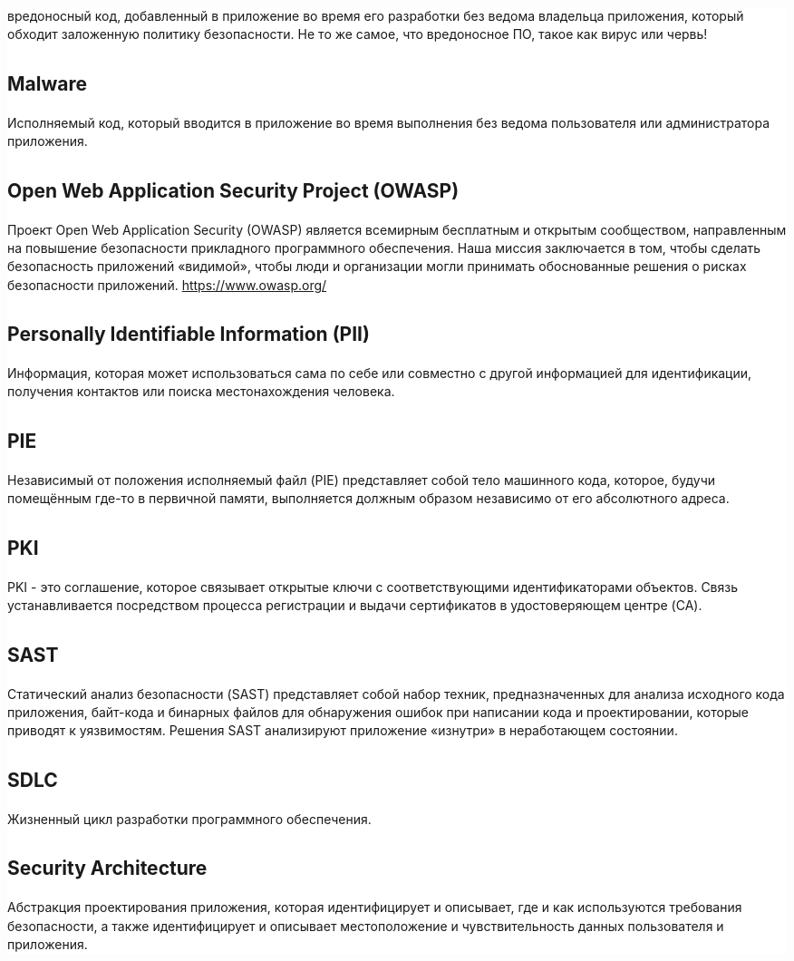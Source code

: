 вредоносный код, добавленный в приложение во время его разработки без ведома владельца приложения, который обходит заложенную политику безопасности. Не то же самое, что вредоносное ПО, такое как вирус или червь!

## Malware

Исполняемый код, который вводится в приложение во время выполнения без ведома пользователя или администратора приложения.

## Open Web Application Security Project (OWASP)

Проект Open Web Application Security (OWASP) является всемирным бесплатным и открытым сообществом, направленным на повышение безопасности прикладного программного обеспечения. Наша миссия заключается в том, чтобы сделать безопасность приложений «видимой», чтобы люди и организации могли принимать обоснованные решения о рисках безопасности приложений. <https://www.owasp.org/>

## Personally Identifiable Information (PII)

Информация, которая может использоваться сама по себе или совместно с другой информацией для идентификации, получения контактов или поиска местонахождения человека.

## PIE

Независимый от положения исполняемый файл (PIE) представляет собой тело машинного кода, которое, будучи помещённым где-то в первичной памяти, выполняется должным образом независимо от его абсолютного адреса.

## PKI

PKI - это соглашение, которое связывает открытые ключи с соответствующими идентификаторами объектов. Связь устанавливается посредством процесса регистрации и выдачи сертификатов в удостоверяющем центре (CA).

## SAST

Статический анализ безопасности (SAST) представляет собой набор техник, предназначенных для анализа исходного кода приложения, байт-кода и бинарных файлов для обнаружения ошибок при написании кода и проектировании, которые приводят к уязвимостям. Решения SAST анализируют приложение «изнутри» в неработающем состоянии.

## SDLC

Жизненный цикл разработки программного обеспечения.

## Security Architecture

Абстракция проектирования приложения, которая идентифицирует и описывает, где и как используются требования безопасности, а также идентифицирует и описывает местоположение и чувствительность данных пользователя и приложения.

